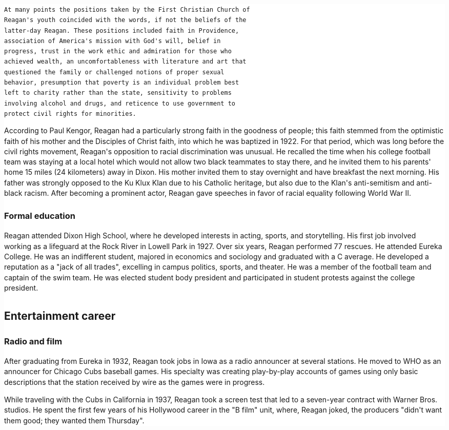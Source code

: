     At many points the positions taken by the First Christian Church of
    Reagan's youth coincided with the words, if not the beliefs of the
    latter-day Reagan. These positions included faith in Providence,
    association of America's mission with God's will, belief in
    progress, trust in the work ethic and admiration for those who
    achieved wealth, an uncomfortableness with literature and art that
    questioned the family or challenged notions of proper sexual
    behavior, presumption that poverty is an individual problem best
    left to charity rather than the state, sensitivity to problems
    involving alcohol and drugs, and reticence to use government to
    protect civil rights for minorities.

According to Paul Kengor, Reagan had a
particularly strong faith in the goodness of people; this faith stemmed
from the optimistic faith of his mother and the Disciples of
Christ faith, into which he was
baptized in 1922. For that period, which was long before the civil
rights movement, Reagan's opposition
to racial discrimination was unusual. He recalled the time when his college football team was staying
at a local hotel which would not allow two black teammates to stay
there, and he invited them to his parents' home 15 miles (24 kilometers) away in Dixon. His mother
invited them to stay overnight and have breakfast the next morning.
His father was strongly opposed to the Ku Klux Klan due to his Catholic heritage, but also
due to the Klan's anti-semitism and anti-black racism.
After becoming a prominent actor, Reagan gave speeches in favor of
racial equality following World War II.

### Formal education 

Reagan attended Dixon High School, where he developed interests in acting, sports, and storytelling. His first job
involved working as a lifeguard at the Rock River in Lowell Park in 1927. Over six years, Reagan performed 77 rescues.
He attended Eureka College. He was an indifferent student, 
majored in economics and sociology and graduated with a C average. He developed a reputation as a "jack of all trades",
excelling in campus politics, sports, and theater. He was a member of the football team and captain of the
swim team. He was elected student body president and participated in student protests against the college president.

## Entertainment career 

### Radio and film 

After graduating from Eureka in 1932, Reagan took jobs in Iowa as a
radio announcer at several stations. He moved to WHO as an announcer for Chicago Cubs baseball
games. His specialty was creating play-by-play accounts of games using
only basic descriptions that the station received by wire as the games were in progress.

While traveling with the Cubs in California in 1937, Reagan took a
screen test that led to a seven-year contract with Warner
Bros. studios. He spent the first few years of his Hollywood career in the "B film" unit,
where, Reagan joked, the producers "didn't want them good; they wanted them Thursday".
